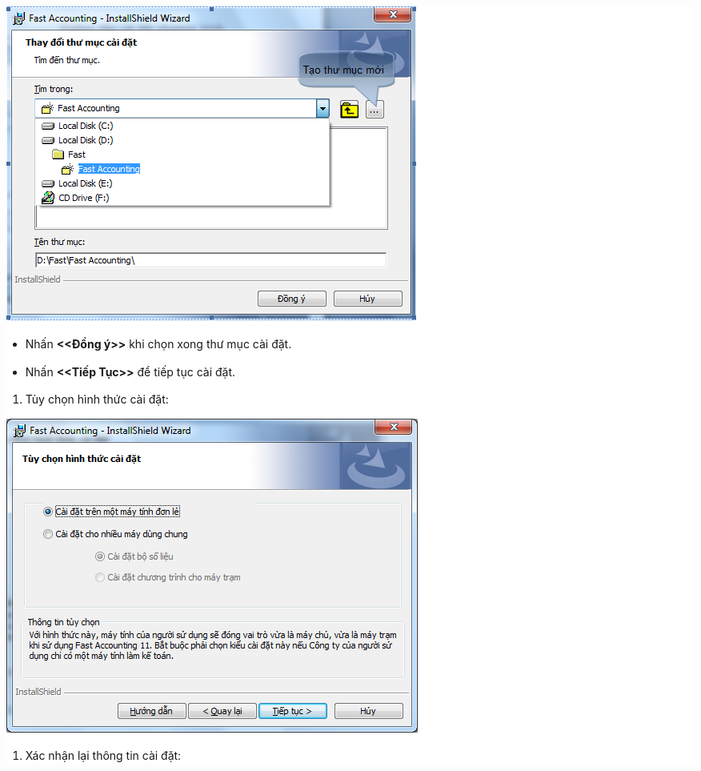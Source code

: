 
![](3.5.10-cai-dat-pm-ke-toan-fast-media/image15.png)


-   Nhấn **&lt;&lt;Đồng ý&gt;&gt;** khi chọn xong thư mục cài đặt.

-   Nhấn **&lt;&lt;Tiếp Tục&gt;&gt;** để tiếp tục cài đặt.

1.  Tùy chọn hình thức cài đặt:

![](3.5.10-cai-dat-pm-ke-toan-fast-media/image16.png)


1.  Xác nhận lại thông tin cài đặt:

